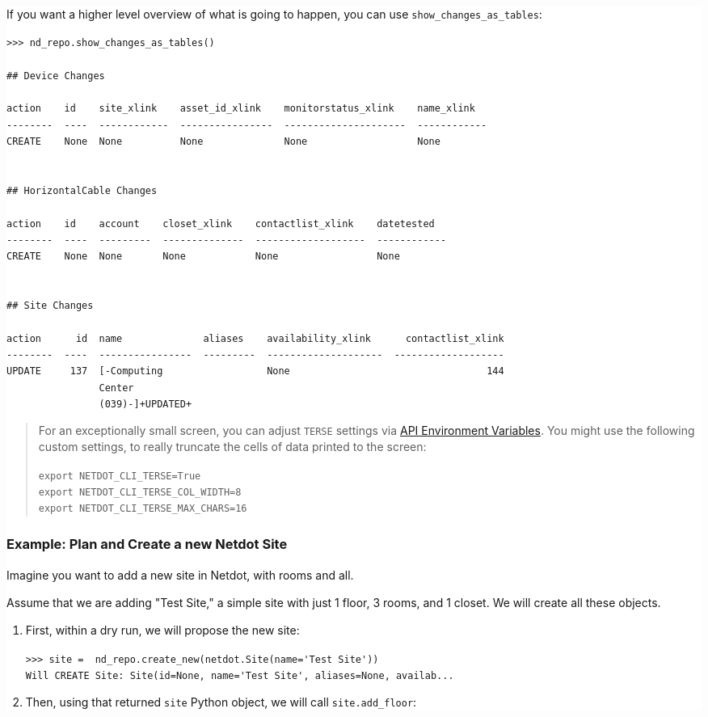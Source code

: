 If you want a higher level overview of what is going to happen, you can use `show_changes_as_tables`:

    >>> nd_repo.show_changes_as_tables()
        
    ## Device Changes

    action    id    site_xlink    asset_id_xlink    monitorstatus_xlink    name_xlink
    --------  ----  ------------  ----------------  ---------------------  ------------
    CREATE    None  None          None              None                   None


    ## HorizontalCable Changes

    action    id    account    closet_xlink    contactlist_xlink    datetested
    --------  ----  ---------  --------------  -------------------  ------------
    CREATE    None  None       None            None                 None


    ## Site Changes

    action      id  name              aliases    availability_xlink      contactlist_xlink
    --------  ----  ----------------  ---------  --------------------  -------------------
    UPDATE     137  [-Computing                  None                                  144
                    Center
                    (039)-]+UPDATED+


> For an exceptionally small screen, you can adjust `TERSE` settings via [API Environment Variables](./generated-env-var-docs.md). 
> You might use the following custom settings, to really truncate the cells of data printed to the screen:
> ```
> export NETDOT_CLI_TERSE=True
> export NETDOT_CLI_TERSE_COL_WIDTH=8
> export NETDOT_CLI_TERSE_MAX_CHARS=16
> ```

<a id='example-plan-and-create-a-new-netdot-site'></a> 

### Example: Plan and Create a new Netdot Site

Imagine you want to add a new site in Netdot, with rooms and all.

Assume that we are adding "Test Site," a simple site with just 1 floor, 3 rooms, and 1 closet.
We will create all these objects. 

1. First, within a dry run, we will propose the new site:

    ```
    >>> site =  nd_repo.create_new(netdot.Site(name='Test Site'))
    Will CREATE Site: Site(id=None, name='Test Site', aliases=None, availab...
    ```

2. Then, using that returned `site` Python object, we will call `site.add_floor`:
